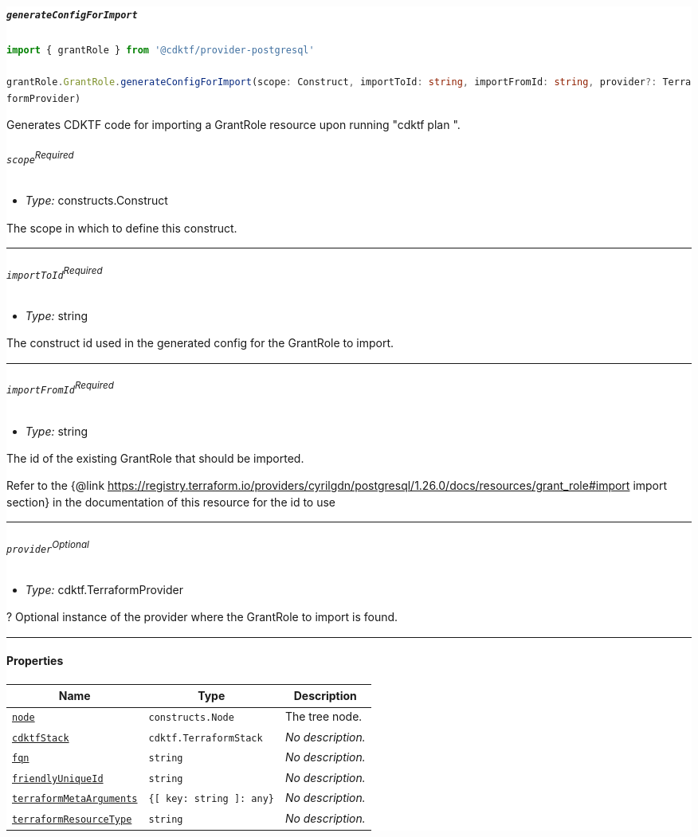 ##### `generateConfigForImport` <a name="generateConfigForImport" id="@cdktf/provider-postgresql.grantRole.GrantRole.generateConfigForImport"></a>

```typescript
import { grantRole } from '@cdktf/provider-postgresql'

grantRole.GrantRole.generateConfigForImport(scope: Construct, importToId: string, importFromId: string, provider?: TerraformProvider)
```

Generates CDKTF code for importing a GrantRole resource upon running "cdktf plan <stack-name>".

###### `scope`<sup>Required</sup> <a name="scope" id="@cdktf/provider-postgresql.grantRole.GrantRole.generateConfigForImport.parameter.scope"></a>

- *Type:* constructs.Construct

The scope in which to define this construct.

---

###### `importToId`<sup>Required</sup> <a name="importToId" id="@cdktf/provider-postgresql.grantRole.GrantRole.generateConfigForImport.parameter.importToId"></a>

- *Type:* string

The construct id used in the generated config for the GrantRole to import.

---

###### `importFromId`<sup>Required</sup> <a name="importFromId" id="@cdktf/provider-postgresql.grantRole.GrantRole.generateConfigForImport.parameter.importFromId"></a>

- *Type:* string

The id of the existing GrantRole that should be imported.

Refer to the {@link https://registry.terraform.io/providers/cyrilgdn/postgresql/1.26.0/docs/resources/grant_role#import import section} in the documentation of this resource for the id to use

---

###### `provider`<sup>Optional</sup> <a name="provider" id="@cdktf/provider-postgresql.grantRole.GrantRole.generateConfigForImport.parameter.provider"></a>

- *Type:* cdktf.TerraformProvider

? Optional instance of the provider where the GrantRole to import is found.

---

#### Properties <a name="Properties" id="Properties"></a>

| **Name** | **Type** | **Description** |
| --- | --- | --- |
| <code><a href="#@cdktf/provider-postgresql.grantRole.GrantRole.property.node">node</a></code> | <code>constructs.Node</code> | The tree node. |
| <code><a href="#@cdktf/provider-postgresql.grantRole.GrantRole.property.cdktfStack">cdktfStack</a></code> | <code>cdktf.TerraformStack</code> | *No description.* |
| <code><a href="#@cdktf/provider-postgresql.grantRole.GrantRole.property.fqn">fqn</a></code> | <code>string</code> | *No description.* |
| <code><a href="#@cdktf/provider-postgresql.grantRole.GrantRole.property.friendlyUniqueId">friendlyUniqueId</a></code> | <code>string</code> | *No description.* |
| <code><a href="#@cdktf/provider-postgresql.grantRole.GrantRole.property.terraformMetaArguments">terraformMetaArguments</a></code> | <code>{[ key: string ]: any}</code> | *No description.* |
| <code><a href="#@cdktf/provider-postgresql.grantRole.GrantRole.property.terraformResourceType">terraformResourceType</a></code> | <code>string</code> | *No description.* |